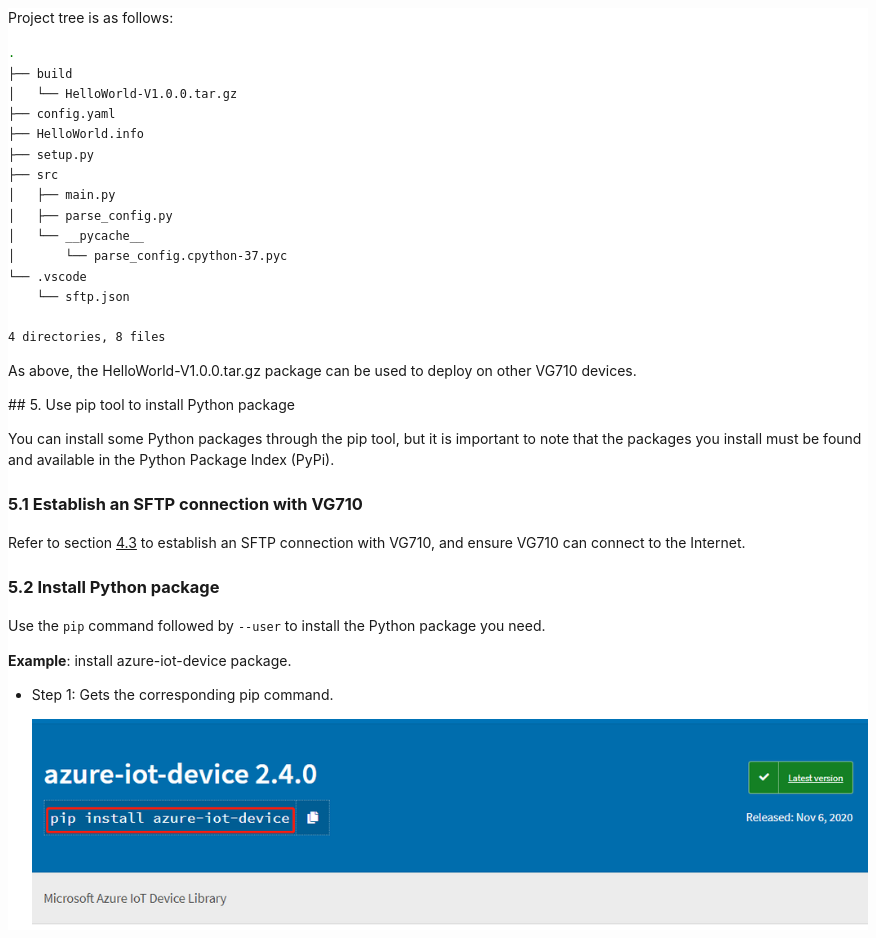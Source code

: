 Project tree is as follows:
```sh
.
├── build
│   └── HelloWorld-V1.0.0.tar.gz
├── config.yaml
├── HelloWorld.info
├── setup.py
├── src
│   ├── main.py
│   ├── parse_config.py
│   └── __pycache__
│       └── parse_config.cpython-37.pyc
└── .vscode
    └── sftp.json

4 directories, 8 files

```
As above, the HelloWorld-V1.0.0.tar.gz package can be used to deploy on other VG710 devices.

<div style="page-break-after: always;"></div>
## 5. Use pip tool to install Python package

You can install some Python packages through the pip tool, but it is important to note that the packages you install must be found and available in the Python Package Index (PyPi).

### 5.1 Establish an SFTP connection with VG710

Refer to section [4.3](#43-Debug-HelloWorld) to establish an SFTP connection with VG710,  and ensure VG710 can connect to the Internet.

### 5.2 Install Python package

Use the `pip` command followed by `--user` to install the Python package you need.

**Example**:  install azure-iot-device package.

- Step 1: Gets the corresponding pip command.

  ![](images/python/pip.png)
